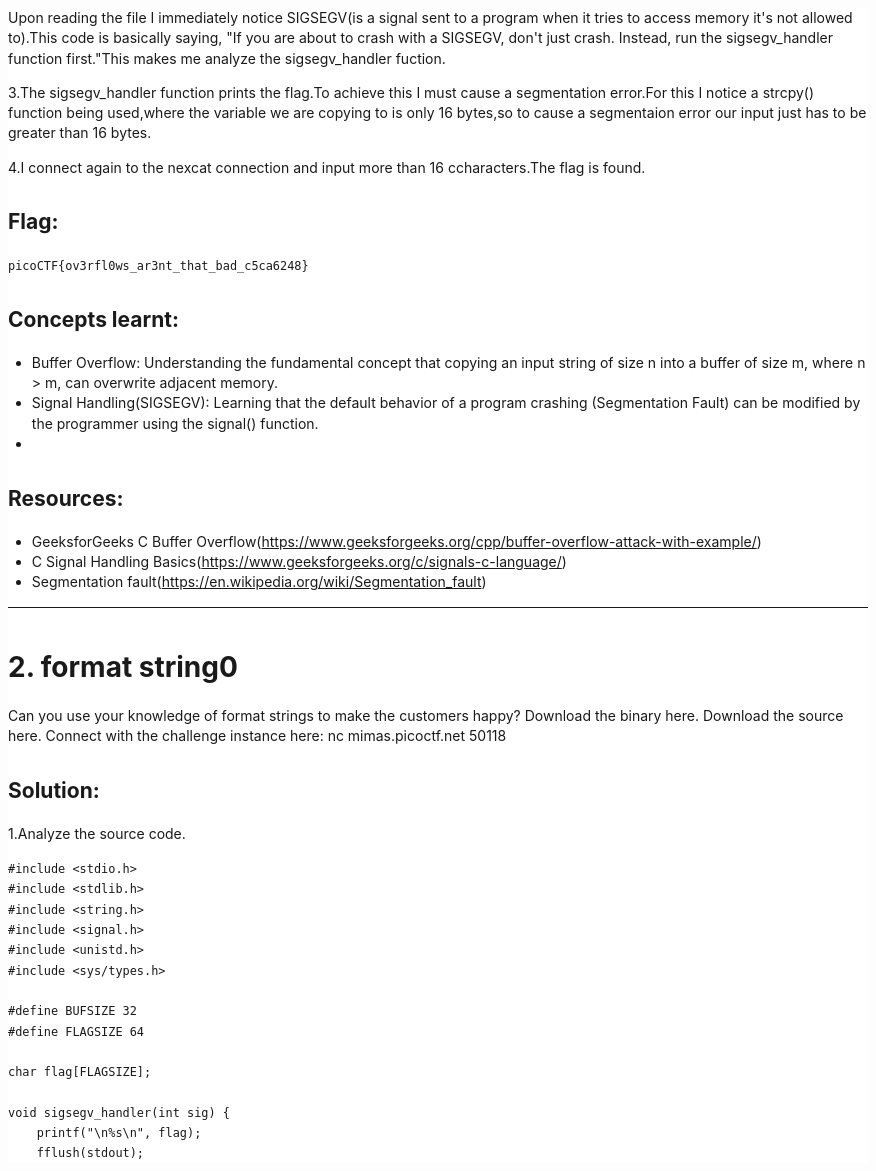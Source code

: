 ```

```
Upon reading the file I immediately notice SIGSEGV(is a signal sent to a program when it tries to access memory it's not allowed to).This code is basically saying, "If you are about to crash with a SIGSEGV, don't just crash. Instead, run the sigsegv_handler function first."This makes me analyze the sigsegv_handler fuction.

3.The sigsegv_handler function prints the flag.To achieve this I must cause a segmentation error.For this I notice a strcpy() function being used,where the variable we are copying to is only 16 bytes,so to cause a segmentaion error our input just has to be greater than 16 bytes.

4.I connect again to the nexcat connection and input more than 16  ccharacters.The flag is found.

## Flag:    

```
picoCTF{ov3rfl0ws_ar3nt_that_bad_c5ca6248}
```

## Concepts learnt:

-  Buffer Overflow: Understanding the fundamental concept that copying an input string of size n into a buffer of size m, where n > m, can overwrite adjacent memory.
- Signal Handling(SIGSEGV): Learning that the default behavior of a program crashing (Segmentation Fault) can be modified by the programmer using the signal() function.
- 

## Resources:

- GeeksforGeeks C Buffer Overflow(https://www.geeksforgeeks.org/cpp/buffer-overflow-attack-with-example/)
- C Signal Handling Basics(https://www.geeksforgeeks.org/c/signals-c-language/)
- Segmentation fault(https://en.wikipedia.org/wiki/Segmentation_fault)


***

# 2. format string0

Can you use your knowledge of format strings to make the customers happy?
Download the binary here.
Download the source here.
Connect with the challenge instance here:
nc mimas.picoctf.net 50118

## Solution:

1.Analyze the source code.
```
#include <stdio.h>
#include <stdlib.h>
#include <string.h>
#include <signal.h>
#include <unistd.h>
#include <sys/types.h>

#define BUFSIZE 32
#define FLAGSIZE 64

char flag[FLAGSIZE];

void sigsegv_handler(int sig) {
    printf("\n%s\n", flag);
    fflush(stdout);
```
